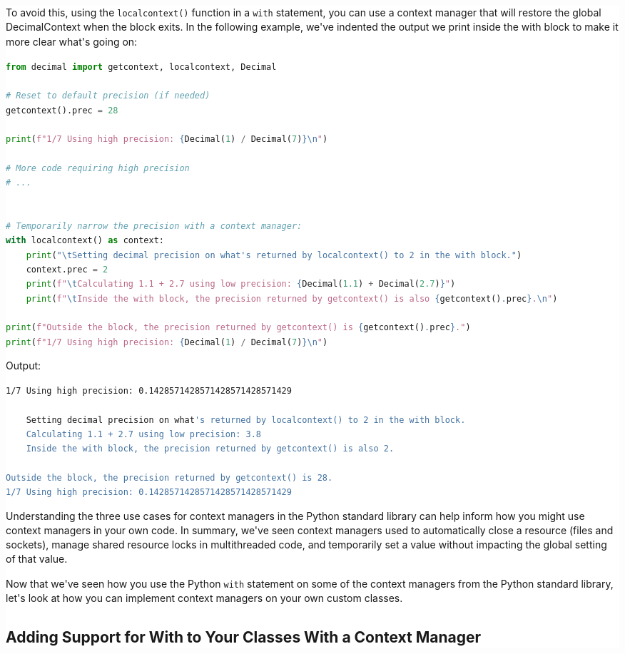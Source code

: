To avoid this, using the `localcontext()` function in a `with` statement, you can use a context manager that will restore the global DecimalContext when the block exits. In the following example, we've indented the output we print inside the with block to make it more clear what's going on:

```python
from decimal import getcontext, localcontext, Decimal

# Reset to default precision (if needed)
getcontext().prec = 28

print(f"1/7 Using high precision: {Decimal(1) / Decimal(7)}\n")

# More code requiring high precision
# ...


# Temporarily narrow the precision with a context manager:
with localcontext() as context:
    print("\tSetting decimal precision on what's returned by localcontext() to 2 in the with block.")
    context.prec = 2
    print(f"\tCalculating 1.1 + 2.7 using low precision: {Decimal(1.1) + Decimal(2.7)}")
    print(f"\tInside the with block, the precision returned by getcontext() is also {getcontext().prec}.\n")

print(f"Outside the block, the precision returned by getcontext() is {getcontext().prec}.")
print(f"1/7 Using high precision: {Decimal(1) / Decimal(7)}\n")

```

Output:

```bash
1/7 Using high precision: 0.1428571428571428571428571429

	Setting decimal precision on what's returned by localcontext() to 2 in the with block.
	Calculating 1.1 + 2.7 using low precision: 3.8
	Inside the with block, the precision returned by getcontext() is also 2.

Outside the block, the precision returned by getcontext() is 28.
1/7 Using high precision: 0.1428571428571428571428571429
```

Understanding the three use cases for context managers in the Python standard library can help inform how you might use context managers in your own code. In summary, we've seen context managers used to automatically close a resource (files and sockets), manage shared resource locks in multithreaded code, and temporarily set a value without impacting the global setting of that value.

Now that we've seen how you use the Python `with` statement on some of the context managers from the Python standard library, let's look at how you can implement context managers on your own custom classes.

## Adding Support for With to Your Classes With a Context Manager
